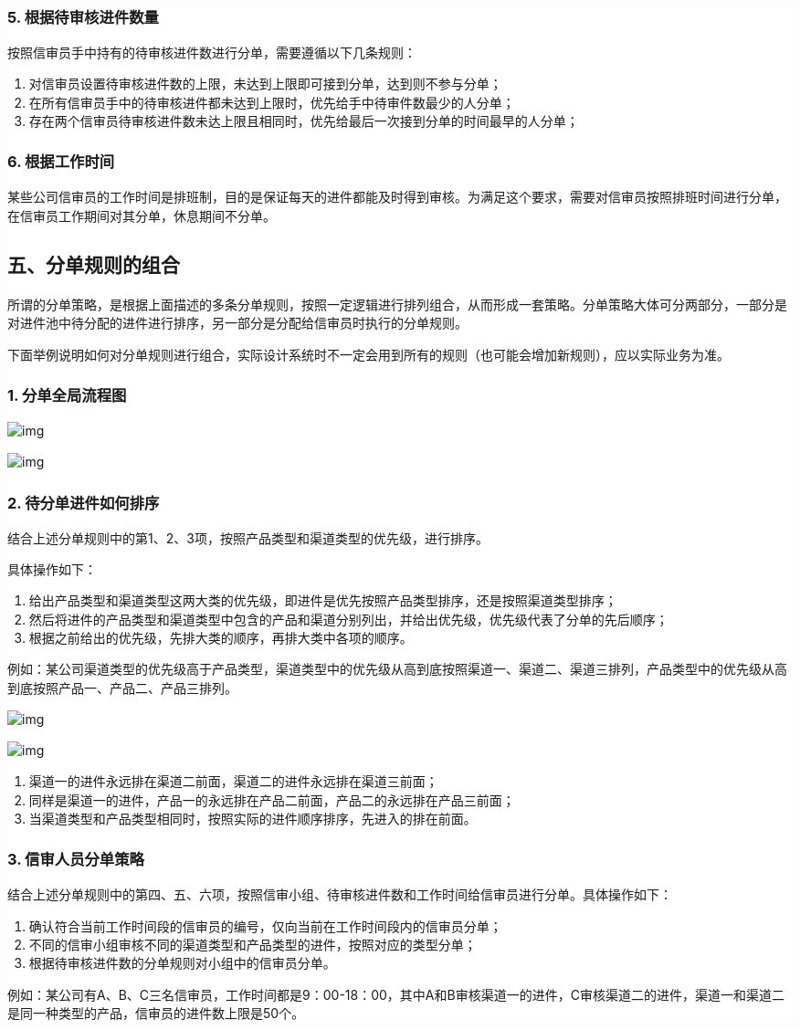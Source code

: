 ### 5. 根据待审核进件数量

按照信审员手中持有的待审核进件数进行分单，需要遵循以下几条规则：

1. 对信审员设置待审核进件数的上限，未达到上限即可接到分单，达到则不参与分单；
2. 在所有信审员手中的待审核进件都未达到上限时，优先给手中待审件数最少的人分单；
3. 存在两个信审员待审核进件数未达上限且相同时，优先给最后一次接到分单的时间最早的人分单；

### 6. 根据工作时间

某些公司信审员的工作时间是排班制，目的是保证每天的进件都能及时得到审核。为满足这个要求，需要对信审员按照排班时间进行分单，在信审员工作期间对其分单，休息期间不分单。

## **五、分单规则的组合**

所谓的分单策略，是根据上面描述的多条分单规则，按照一定逻辑进行排列组合，从而形成一套策略。分单策略大体可分两部分，一部分是对进件池中待分配的进件进行排序，另一部分是分配给信审员时执行的分单规则。

下面举例说明如何对分单规则进行组合，实际设计系统时不一定会用到所有的规则（也可能会增加新规则），应以实际业务为准。

### 1. 分单全局流程图

![img](http://www.woshipm.com/Users/tong.geng/AppData/Local/YNote/data/weixinobU7Vjk_pwq0MsT1EovBkJL83zZU/8032b6878ea34d2b8b5e9f8f9e24d6f0/clipboard.png)

![img](http://image.woshipm.com/wp-files/2018/12/vnZUCDiEUoIDUINiSP91.png)

### 2. 待分单进件如何排序

结合上述分单规则中的第1、2、3项，按照产品类型和渠道类型的优先级，进行排序。

具体操作如下：

1. 给出产品类型和渠道类型这两大类的优先级，即进件是优先按照产品类型排序，还是按照渠道类型排序；
2. 然后将进件的产品类型和渠道类型中包含的产品和渠道分别列出，并给出优先级，优先级代表了分单的先后顺序；
3. 根据之前给出的优先级，先排大类的顺序，再排大类中各项的顺序。

例如：某公司渠道类型的优先级高于产品类型，渠道类型中的优先级从高到底按照渠道一、渠道二、渠道三排列，产品类型中的优先级从高到底按照产品一、产品二、产品三排列。

![img](http://image.woshipm.com/wp-files/2018/12/GYgubrrx4Iyd4AHNUcYF.png)

![img](http://www.woshipm.com/Users/tong.geng/AppData/Local/YNote/data/weixinobU7Vjk_pwq0MsT1EovBkJL83zZU/086e735388694e14b03cf36e88db4e2e/clipboard.png)

1. 渠道一的进件永远排在渠道二前面，渠道二的进件永远排在渠道三前面；
2. 同样是渠道一的进件，产品一的永远排在产品二前面，产品二的永远排在产品三前面；
3. 当渠道类型和产品类型相同时，按照实际的进件顺序排序，先进入的排在前面。

### 3. 信审人员分单策略

结合上述分单规则中的第四、五、六项，按照信审小组、待审核进件数和工作时间给信审员进行分单。具体操作如下：

1. 确认符合当前工作时间段的信审员的编号，仅向当前在工作时间段内的信审员分单；
2. 不同的信审小组审核不同的渠道类型和产品类型的进件，按照对应的类型分单；
3. 根据待审核进件数的分单规则对小组中的信审员分单。

例如：某公司有A、B、C三名信审员，工作时间都是9：00-18：00，其中A和B审核渠道一的进件，C审核渠道二的进件，渠道一和渠道二是同一种类型的产品，信审员的进件数上限是50个。
